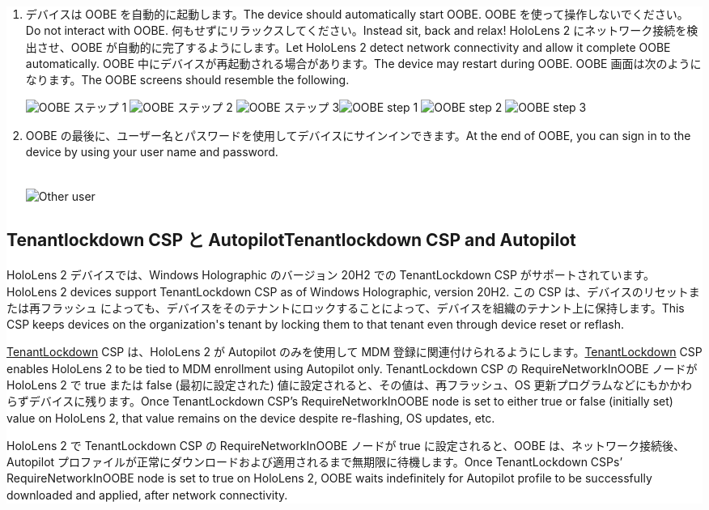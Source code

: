 1. <span data-ttu-id="caa4d-272">デバイスは OOBE を自動的に起動します。</span><span class="sxs-lookup"><span data-stu-id="caa4d-272">The device should automatically start OOBE.</span></span> <span data-ttu-id="caa4d-273">OOBE を使って操作しないでください。</span><span class="sxs-lookup"><span data-stu-id="caa4d-273">Do not interact with OOBE.</span></span> <span data-ttu-id="caa4d-274">何もせずにリラックスしてください。</span><span class="sxs-lookup"><span data-stu-id="caa4d-274">Instead sit, back and relax!</span></span> <span data-ttu-id="caa4d-275">HoloLens 2 にネットワーク接続を検出させ、OOBE が自動的に完了するようにします。</span><span class="sxs-lookup"><span data-stu-id="caa4d-275">Let HoloLens 2 detect network connectivity and allow it complete OOBE automatically.</span></span> <span data-ttu-id="caa4d-276">OOBE 中にデバイスが再起動される場合があります。</span><span class="sxs-lookup"><span data-stu-id="caa4d-276">The device may restart during OOBE.</span></span> <span data-ttu-id="caa4d-277">OOBE 画面は次のようになります。</span><span class="sxs-lookup"><span data-stu-id="caa4d-277">The OOBE screens should resemble the following.</span></span>

   <span data-ttu-id="caa4d-278">![OOBE ステップ 1 ](./images/autopilot-welcome.jpg)
    ![ OOBE ステップ 2 ](./images/autopilot-step-complete.jpg)
    ![ OOBE ステップ 3](./images/autopilot-device-setup.jpg)</span><span class="sxs-lookup"><span data-stu-id="caa4d-278">![OOBE step 1](./images/autopilot-welcome.jpg)
![OOBE step 2](./images/autopilot-step-complete.jpg)
![OOBE step 3](./images/autopilot-device-setup.jpg)</span></span>

1. <span data-ttu-id="caa4d-279">OOBE の最後に、ユーザー名とパスワードを使用してデバイスにサインインできます。</span><span class="sxs-lookup"><span data-stu-id="caa4d-279">At the end of OOBE, you can sign in to the device by using your user name and password.</span></span>

   <br/><img src="./images/other-user.jpg" alt="Other user" width="450" height="700" />

## <a name="tenantlockdown-csp-and-autopilot"></a><span data-ttu-id="caa4d-280">Tenantlockdown CSP と Autopilot</span><span class="sxs-lookup"><span data-stu-id="caa4d-280">Tenantlockdown CSP and Autopilot</span></span>

<span data-ttu-id="caa4d-281">HoloLens 2 デバイスでは、Windows Holographic のバージョン 20H2 での TenantLockdown CSP がサポートされています。</span><span class="sxs-lookup"><span data-stu-id="caa4d-281">HoloLens 2 devices support TenantLockdown CSP as of Windows Holographic, version 20H2.</span></span> <span data-ttu-id="caa4d-282">この CSP は、デバイスのリセットまたは再フラッシュ によっても、デバイスをそのテナントにロックすることによって、デバイスを組織のテナント上に保持します。</span><span class="sxs-lookup"><span data-stu-id="caa4d-282">This CSP keeps devices on the organization's tenant by locking them to that tenant even through device reset or reflash.</span></span>

<span data-ttu-id="caa4d-283">[TenantLockdown](https://docs.microsoft.com/windows/client-management/mdm/tenantlockdown-csp) CSP は、HoloLens 2 が Autopilot のみを使用して MDM 登録に関連付けられるようにします。</span><span class="sxs-lookup"><span data-stu-id="caa4d-283">[TenantLockdown](https://docs.microsoft.com/windows/client-management/mdm/tenantlockdown-csp) CSP enables HoloLens 2 to be tied to MDM enrollment using Autopilot only.</span></span> <span data-ttu-id="caa4d-284">TenantLockdown CSP の RequireNetworkInOOBE ノードが HoloLens 2 で true または false (最初に設定された) 値に設定されると、その値は、再フラッシュ、OS 更新プログラムなどにもかかわらずデバイスに残ります。</span><span class="sxs-lookup"><span data-stu-id="caa4d-284">Once TenantLockdown CSP’s RequireNetworkInOOBE node is set to either true or false (initially set) value on HoloLens 2, that value remains on the device despite re-flashing, OS updates, etc.</span></span>

<span data-ttu-id="caa4d-285">HoloLens 2 で TenantLockdown CSP の RequireNetworkInOOBE ノードが true に設定されると、OOBE は、ネットワーク接続後、Autopilot プロファイルが正常にダウンロードおよび適用されるまで無期限に待機します。</span><span class="sxs-lookup"><span data-stu-id="caa4d-285">Once TenantLockdown CSPs’ RequireNetworkInOOBE node is set to true on HoloLens 2, OOBE waits indefinitely for Autopilot profile to be successfully downloaded and applied, after network connectivity.</span></span>
